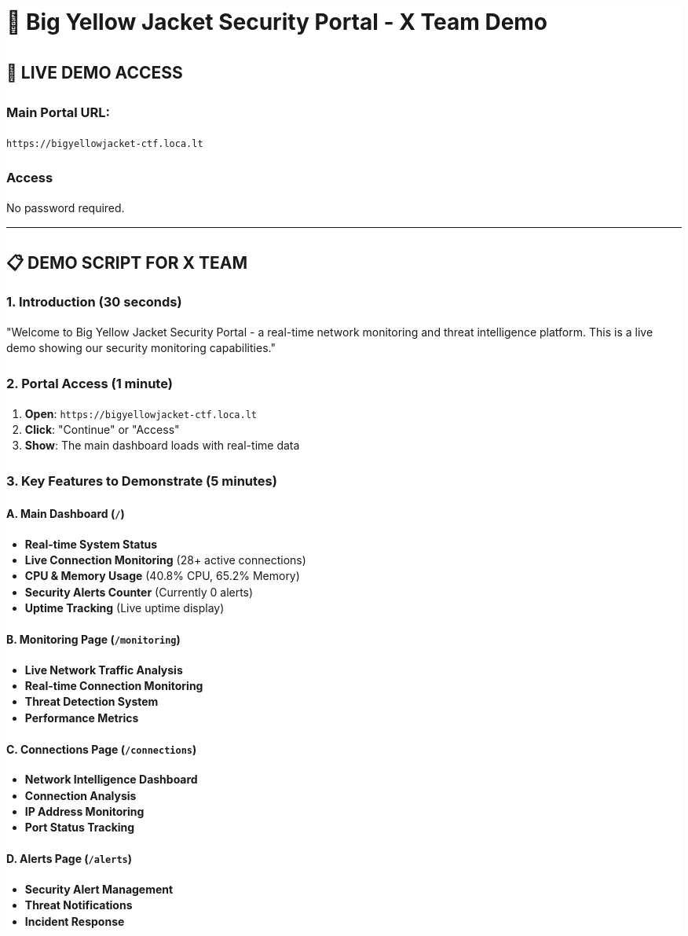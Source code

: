# 🏴 Big Yellow Jacket Security Portal - X Team Demo

## 🚀 **LIVE DEMO ACCESS**

### **Main Portal URL:**
```
https://bigyellowjacket-ctf.loca.lt
```

### **Access**
No password required.

---

## 📋 **DEMO SCRIPT FOR X TEAM**

### **1. Introduction (30 seconds)**
"Welcome to Big Yellow Jacket Security Portal - a real-time network monitoring and threat intelligence platform. This is a live demo showing our security monitoring capabilities."

### **2. Portal Access (1 minute)**
1. **Open**: `https://bigyellowjacket-ctf.loca.lt`
2. **Click**: "Continue" or "Access"
3. **Show**: The main dashboard loads with real-time data

### **3. Key Features to Demonstrate (5 minutes)**

#### **A. Main Dashboard (`/`)**
- **Real-time System Status**
- **Live Connection Monitoring** (28+ active connections)
- **CPU & Memory Usage** (40.8% CPU, 65.2% Memory)
- **Security Alerts Counter** (Currently 0 alerts)
- **Uptime Tracking** (Live uptime display)

#### **B. Monitoring Page (`/monitoring`)**
- **Live Network Traffic Analysis**
- **Real-time Connection Monitoring**
- **Threat Detection System**
- **Performance Metrics**

#### **C. Connections Page (`/connections`)**
- **Network Intelligence Dashboard**
- **Connection Analysis**
- **IP Address Monitoring**
- **Port Status Tracking**

#### **D. Alerts Page (`/alerts`)**
- **Security Alert Management**
- **Threat Notifications**
- **Incident Response**
